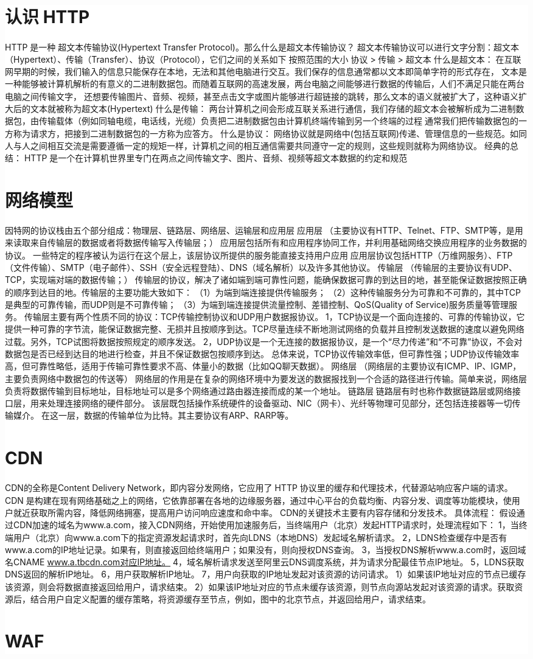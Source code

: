 # 认识 HTTP
HTTP 是一种 超文本传输协议(Hypertext Transfer Protocol)。那么什么是超文本传输协议？
超文本传输协议可以进行文字分割：超文本（Hypertext）、传输（Transfer）、协议（Protocol），它们之间的关系如下
按照范围的大小 协议 > 传输 > 超文本
什么是超文本：
    在互联网早期的时候，我们输入的信息只能保存在本地，无法和其他电脑进行交互。我们保存的信息通常都以文本即简单字符的形式存在，
    文本是一种能够被计算机解析的有意义的二进制数据包。而随着互联网的高速发展，两台电脑之间能够进行数据的传输后，人们不满足只能在两台电脑之间传输文字，
    还想要传输图片、音频、视频，甚至点击文字或图片能够进行超链接的跳转，那么文本的语义就被扩大了，这种语义扩大后的文本就被称为超文本(Hypertext)
什么是传输：
    两台计算机之间会形成互联关系进行通信，我们存储的超文本会被解析成为二进制数据包，由传输载体（例如同轴电缆，电话线，光缆）负责把二进制数据包由计算机终端传输到另一个终端的过程
    通常我们把传输数据包的一方称为请求方，把接到二进制数据包的一方称为应答方。
什么是协议：
    网络协议就是网络中(包括互联网)传递、管理信息的一些规范。如同人与人之间相互交流是需要遵循一定的规矩一样，计算机之间的相互通信需要共同遵守一定的规则，这些规则就称为网络协议。
经典的总结：
    HTTP 是一个在计算机世界里专门在两点之间传输文字、图片、音频、视频等超文本数据的约定和规范
# 网络模型
因特网的协议栈由五个部分组成：物理层、链路层、网络层、运输层和应用层
应用层
    （主要协议有HTTP、Telnet、FTP、SMTP等，是用来读取来自传输层的数据或者将数据传输写入传输层；）
    应用层包括所有和应用程序协同工作，并利用基础网络交换应用程序的业务数据的协议。
    一些特定的程序被认为运行在这个层上，该层协议所提供的服务能直接支持用户应用
    应用层协议包括HTTP（万维网服务）、FTP（文件传输）、SMTP（电子邮件）、SSH（安全远程登陆）、DNS（域名解析）以及许多其他协议。
传输层
    （传输层的主要协议有UDP、TCP，实现端对端的数据传输；）
    传输层的协议，解决了诸如端到端可靠性问题，能确保数据可靠的到达目的地，甚至能保证数据按照正确的顺序到达目的地。传输层的主要功能大致如下：
        （1）为端到端连接提供传输服务；
        （2）这种传输服务分为可靠和不可靠的，其中TCP是典型的可靠传输，而UDP则是不可靠传输；
        （3）为端到端连接提供流量控制、差错控制、QoS(Quality of Service)服务质量等管理服务。
    传输层主要有两个性质不同的协议：TCP传输控制协议和UDP用户数据报协议。
    1，TCP协议是一个面向连接的、可靠的传输协议，它提供一种可靠的字节流，能保证数据完整、无损并且按顺序到达。TCP尽量连续不断地测试网络的负载并且控制发送数据的速度以避免网络过载。另外，TCP试图将数据按照规定的顺序发送。
    2，UDP协议是一个无连接的数据报协议，是一个“尽力传递”和“不可靠”协议，不会对数据包是否已经到达目的地进行检查，并且不保证数据包按顺序到达。
    总体来说，TCP协议传输效率低，但可靠性强；UDP协议传输效率高，但可靠性略低，适用于传输可靠性要求不高、体量小的数据（比如QQ聊天数据）。
网络层
    （网络层的主要协议有ICMP、IP、IGMP，主要负责网络中数据包的传送等）
    网络层的作用是在复杂的网络环境中为要发送的数据报找到一个合适的路径进行传输。简单来说，网络层负责将数据传输到目标地址，目标地址可以是多个网络通过路由器连接而成的某一个地址。
链路层
    链路层有时也称作数据链路层或网络接口层，用来处理连接网络的硬件部分。
    该层既包括操作系统硬件的设备驱动、NIC（网卡）、光纤等物理可见部分，还包括连接器等一切传输媒介。
    在这一层，数据的传输单位为比特。其主要协议有ARP、RARP等。
# CDN
CDN的全称是Content Delivery Network，即内容分发网络，它应用了 HTTP 协议里的缓存和代理技术，代替源站响应客户端的请求。
CDN 是构建在现有网络基础之上的网络，它依靠部署在各地的边缘服务器，通过中心平台的负载均衡、内容分发、调度等功能模块，使用户就近获取所需内容，降低网络拥塞，提高用户访问响应速度和命中率。
CDN的关键技术主要有内容存储和分发技术。
具体流程：
    假设通过CDN加速的域名为www.a.com，接入CDN网络，开始使用加速服务后，当终端用户（北京）发起HTTP请求时，处理流程如下：
    1，当终端用户（北京）向www.a.com下的指定资源发起请求时，首先向LDNS（本地DNS）发起域名解析请求。
    2，LDNS检查缓存中是否有www.a.com的IP地址记录。如果有，则直接返回给终端用户；如果没有，则向授权DNS查询。
    3，当授权DNS解析www.a.com时，返回域名CNAME www.a.tbcdn.com对应IP地址。
    4，域名解析请求发送至阿里云DNS调度系统，并为请求分配最佳节点IP地址。
    5，LDNS获取DNS返回的解析IP地址。
    6，用户获取解析IP地址。
    7，用户向获取的IP地址发起对该资源的访问请求。
        1）如果该IP地址对应的节点已缓存该资源，则会将数据直接返回给用户，请求结束。
        2）如果该IP地址对应的节点未缓存该资源，则节点向源站发起对该资源的请求。获取资源后，结合用户自定义配置的缓存策略，将资源缓存至节点，例如，图中的北京节点，并返回给用户，请求结束。
# WAF